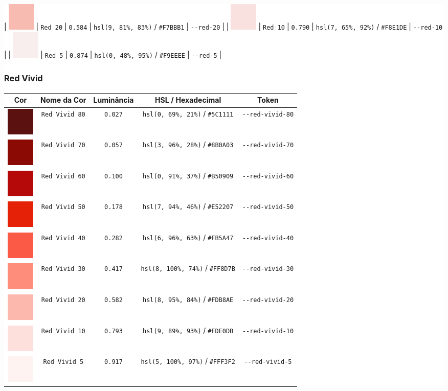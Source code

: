 | ![Paletas](imagens/F7BBB1.png) |  `Red 20`   |  `0.584`   | `hsl(9, 81%, 83%)` / `#F7BBB1` | `--red-20` |
| ![Paletas](imagens/F8E1DE.png) |  `Red 10`   |  `0.790`   | `hsl(7, 65%, 92%)` / `#F8E1DE` | `--red-10` |
| ![Paletas](imagens/F9EEEE.png) |   `Red 5`   |  `0.874`   | `hsl(0, 48%, 95%)` / `#F9EEEE` | `--red-5`  |

### Red Vivid

|              Cor               |  Nome da Cor   | Luminância |        HSL / Hexadecimal        |      Token       |
| :----------------------------: | :------------: | :--------: | :-----------------------------: | :--------------: |
| ![Paletas](imagens/5C1111.png) | `Red Vivid 80` |  `0.027`   | `hsl(0, 69%, 21%)` / `#5C1111`  | `--red-vivid-80` |
| ![Paletas](imagens/8B0A03.png) | `Red Vivid 70` |  `0.057`   | `hsl(3, 96%, 28%)` / `#8B0A03`  | `--red-vivid-70` |
| ![Paletas](imagens/B50909.png) | `Red Vivid 60` |  `0.100`   | `hsl(0, 91%, 37%)` / `#B50909`  | `--red-vivid-60` |
| ![Paletas](imagens/E52207.png) | `Red Vivid 50` |  `0.178`   | `hsl(7, 94%, 46%)` / `#E52207`  | `--red-vivid-50` |
| ![Paletas](imagens/FB5A47.png) | `Red Vivid 40` |  `0.282`   | `hsl(6, 96%, 63%)` / `#FB5A47`  | `--red-vivid-40` |
| ![Paletas](imagens/FF8D7B.png) | `Red Vivid 30` |  `0.417`   | `hsl(8, 100%, 74%)` / `#FF8D7B` | `--red-vivid-30` |
| ![Paletas](imagens/FDB8AE.png) | `Red Vivid 20` |  `0.582`   | `hsl(8, 95%, 84%)` / `#FDB8AE`  | `--red-vivid-20` |
| ![Paletas](imagens/FDE0DB.png) | `Red Vivid 10` |  `0.793`   | `hsl(9, 89%, 93%)` / `#FDE0DB`  | `--red-vivid-10` |
| ![Paletas](imagens/FFF3F2.png) | `Red Vivid 5`  |  `0.917`   | `hsl(5, 100%, 97%)` / `#FFF3F2` | `--red-vivid-5`  |
